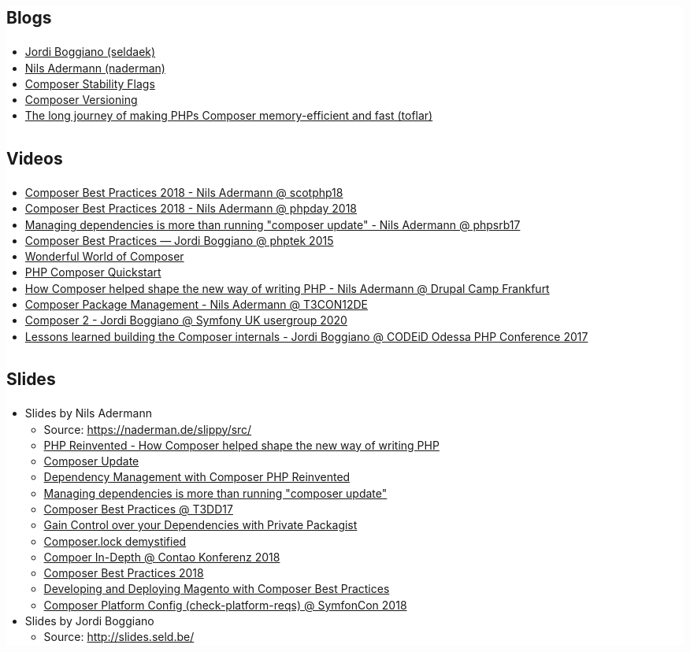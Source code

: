 ## Blogs

- [Jordi Boggiano (seldaek)](https://seld.be/)
- [Nils Adermann (naderman)](https://naderman.de/)
- [Composer Stability Flags](https://igor.io/2013/02/07/composer-stability-flags.html)
- [Composer Versioning](https://igor.io/2013/01/07/composer-versioning.html)
- [The long journey of making PHPs Composer memory-efficient and fast (toflar)](https://medium.com/@yanick.witschi/the-long-journey-of-making-phps-composer-memory-efficient-and-fast-63d12944aaa8)

## Videos

- [Composer Best Practices 2018 - Nils Adermann @ scotphp18](https://www.youtube.com/watch?v=eQkFjMfyqFY)
- [Composer Best Practices 2018 - Nils Adermann @ phpday 2018](https://www.youtube.com/watch?v=EpvihKaQyLs)
- [Managing dependencies is more than running "composer update" -  Nils Adermann @ phpsrb17](https://www.youtube.com/watch?v=QL6w8H2eHQE)
- [Composer Best Practices — Jordi Boggiano @ phptek 2015](https://www.youtube.com/watch?v=uNlYpSTiAcA)
- [Wonderful World of Composer](https://symfonycasts.com/screencast/composer)
- [PHP Composer Quickstart](https://www.youtube.com/watch?v=Ejr4Xqs9V2I)
- [How Composer helped shape the new way of writing PHP - Nils Adermann @ Drupal Camp Frankfurt](https://www.youtube.com/watch?v=C2jfLM-Egvg)
- [Composer Package Management - Nils Adermann @ T3CON12DE](https://www.youtube.com/watch?v=P4Qnp90TG0g)
- [Composer 2 - Jordi Boggiano @ Symfony UK usergroup 2020](https://www.youtube.com/watch?v=BAgwWhRo82w)
- [Lessons learned building the Composer internals - Jordi Boggiano @ CODEiD Odessa PHP Conference 2017](https://www.youtube.com/watch?v=pjvbn6TBZqM)

## Slides

- Slides by Nils Adermann
  - Source: https://naderman.de/slippy/src/
  - [PHP Reinvented - How Composer helped shape the new way of writing PHP](https://naderman.de/slippy/src/?file=2014-04-13-PHP-Reinvented.html)
  - [Composer Update](https://naderman.de/slippy/src/?file=2015-02-03-Composer-Update.html)
  - [Dependency Management with Composer PHP Reinvented](https://naderman.de/slippy/src/?file=2015-02-01-Dependency-Management-with-Composer-PHP-Reinvented.html)
  - [Managing dependencies is
more than running
"composer update"](https://naderman.de/slippy/slides/2017-06-30-DPC-Dependency-Management-is-more-than-composer-update.pdf)
  - [Composer
Best Practices @ T3DD17](https://naderman.de/slippy/slides/2017-07-13-T3DD17-Composer-Best-Practices.pdf)
  - [Gain Control over your
Dependencies with
Private Packagist](https://naderman.de/slippy/slides/2017-07-14-T3DD17-Gain-control-over-your-dependencies-with-private-packagist.pdf)
  - [Composer.lock demystified](https://naderman.de/slippy/slides/2018-01-26-composer-lock-demystified.pdf)
  - [Compoer In-Depth @ Contao Konferenz 2018](https://naderman.de/slippy/slides/2018-06-08-Contao-Konferenz-2018-Composer-In-Depth.pdf)
  - [Composer Best Practices 2018](https://naderman.de/slippy/slides/2018-06-27-Composer-Best-Practices-2018.pdf)
  - [Developing and Deploying Magento with Composer Best Practices](https://naderman.de/slippy/slides/2018-06-18-Developing-and-Deploying-Magento-with-Composer-Best-Practices.pdf)
  - [Composer Platform Config (check-platform-reqs) @ SymfonCon 2018](https://naderman.de/slippy/slides/2018-12-07-SymfonCon-Composer-Platform-Config.pdf)
- Slides by Jordi Boggiano
  - Source: http://slides.seld.be/